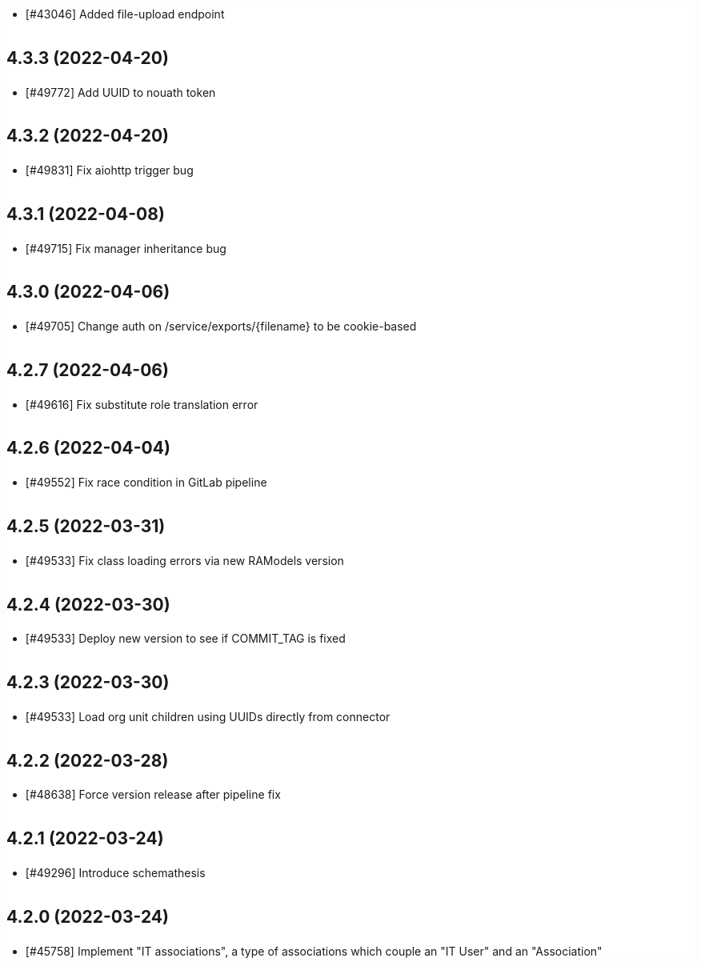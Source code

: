 - [#43046] Added file-upload endpoint

## 4.3.3 (2022-04-20)

- [#49772] Add UUID to nouath token

## 4.3.2 (2022-04-20)

- [#49831] Fix aiohttp trigger bug

## 4.3.1 (2022-04-08)

- [#49715] Fix manager inheritance bug

## 4.3.0 (2022-04-06)

- [#49705] Change auth on /service/exports/{filename} to be cookie-based

## 4.2.7 (2022-04-06)

- [#49616] Fix substitute role translation error

## 4.2.6 (2022-04-04)

- [#49552] Fix race condition in GitLab pipeline

## 4.2.5 (2022-03-31)

- [#49533] Fix class loading errors via new RAModels version

## 4.2.4 (2022-03-30)

- [#49533] Deploy new version to see if COMMIT_TAG is fixed

## 4.2.3 (2022-03-30)

- [#49533] Load org unit children using UUIDs directly from connector

## 4.2.2 (2022-03-28)

- [#48638] Force version release after pipeline fix

## 4.2.1 (2022-03-24)

- [#49296] Introduce schemathesis

## 4.2.0 (2022-03-24)

- [#45758] Implement "IT associations", a type of associations which couple an "IT User" and an "Association"
